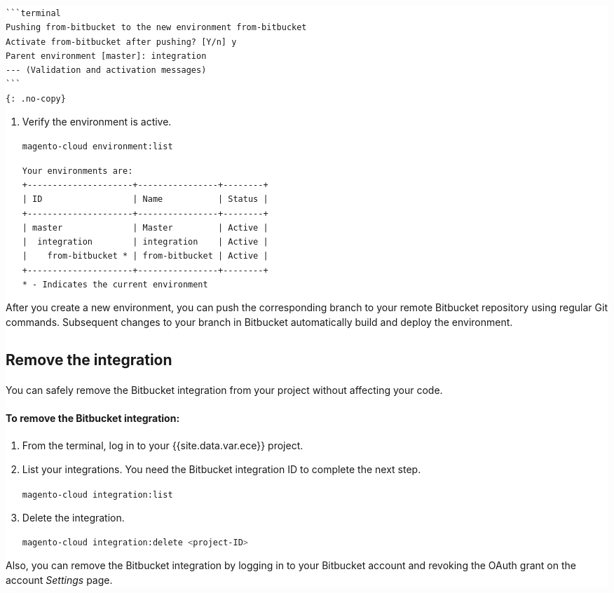     ```terminal
    Pushing from-bitbucket to the new environment from-bitbucket
    Activate from-bitbucket after pushing? [Y/n] y
    Parent environment [master]: integration
    --- (Validation and activation messages)
    ```
    {: .no-copy}

1.  Verify the environment is active.

    ```bash
    magento-cloud environment:list
    ```

    ```
    Your environments are:
    +---------------------+----------------+--------+
    | ID                  | Name           | Status |
    +---------------------+----------------+--------+
    | master              | Master         | Active |
    |  integration        | integration    | Active |
    |    from-bitbucket * | from-bitbucket | Active |
    +---------------------+----------------+--------+
    * - Indicates the current environment
    ```

After you create a new environment, you can push the corresponding branch to your remote Bitbucket repository using regular Git commands. Subsequent changes to your branch in Bitbucket automatically build and deploy the environment.

## Remove the integration

You can safely remove the Bitbucket integration from your project without affecting your code.

#### To remove the Bitbucket integration:

1.  From the terminal, log in to your {{site.data.var.ece}} project.

1.  List your integrations. You need the Bitbucket integration ID to complete the next step.

    ```bash
    magento-cloud integration:list
    ```

1.  Delete the integration.

    ```bash
    magento-cloud integration:delete <project-ID>
    ```

Also, you can remove the Bitbucket integration by logging in to your Bitbucket account and revoking the OAuth grant on the account _Settings_ page.
